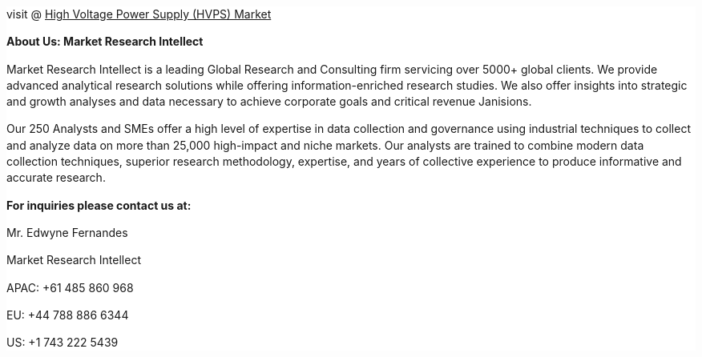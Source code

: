visit&nbsp;@</strong>&nbsp;</span><span class="font-[700]"><a href="https://www.marketresearchintellect.com/product/global-high-voltage-power-supply-hvps-market/?utm_source=Linkedin&utm_medium=805" target="_blank" data-tracking-control-name="article-ssr-frontend-pulse_little-text-block" data-tracking-will-navigate="" data-test-link="">High Voltage Power Supply (HVPS) Market</a></span></p><p><strong><span class="font-[700]">About Us: Market Research Intellect</span></strong></p><p><span class="">Market Research Intellect is a leading Global Research and Consulting firm servicing over 5000+ global clients. We provide advanced analytical research solutions while offering information-enriched research studies.&nbsp;</span>We also offer insights into strategic and growth analyses and data necessary to achieve corporate goals and critical revenue Janisions.</p><p><span class="">Our 250 Analysts and SMEs offer a high level of expertise in data collection and governance using industrial techniques to collect and analyze data on more than 25,000 high-impact and niche markets. Our analysts are trained to combine modern data collection techniques, superior research methodology, expertise, and years of collective experience to produce informative and accurate research.</span></p><p><strong>For inquiries please contact us at:</strong></p><p>Mr. Edwyne Fernandes</p><p>Market Research Intellect</p><p>APAC: +61 485 860 968</p><p>EU: +44 788 886 6344</p><p>US: +1 743 222 5439</p>
